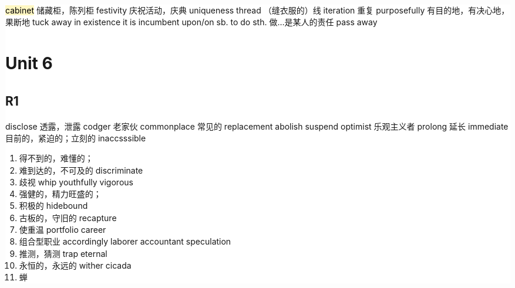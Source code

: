 <mark style="background: #FFF3A3A6;">cabinet</mark>
	储藏柜，陈列柜
festivity
	庆祝活动，庆典
uniqueness
thread
	（缝衣服的）线
iteration
	重复
purposefully
	有目的地，有决心地，果断地
tuck away
in existence
it is incumbent upon/on sb. to do sth.
	做…是某人的责任
pass away

# Unit 6
## R1
disclose
	透露，泄露
codger
	老家伙
commonplace
	常见的
replacement
abolish
suspend
optimist
	乐观主义者
prolong
	延长
immediate
	目前的，紧迫的；立刻的
inaccsssible
1. 得不到的，难懂的；
2. 难到达的，不可及的
discriminate
1. 歧视
whip
youthfully
vigorous
1. 强健的，精力旺盛的；
2. 积极的
hidebound
1. 古板的，守旧的
recapture
1. 使重温
portfolio career
1. 组合型职业
accordingly
laborer
accountant
speculation
1. 推测，猜测
trap
eternal
1. 永恒的，永远的
wither
cicada
1. 蝉